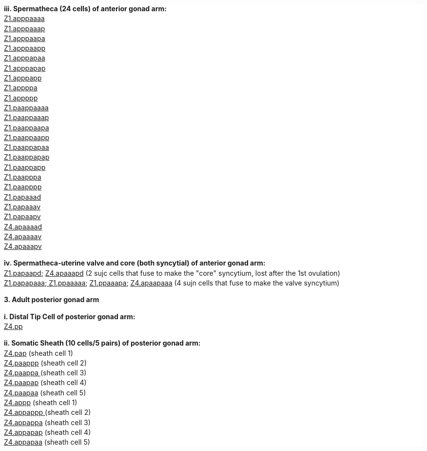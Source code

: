 <p><strong>iii. Spermatheca (24 cells) of anterior gonad arm:<br/></strong><a href="http://www.wormbase.org/species/c_elegans/anatomy_term/WBbt:0004216" target="_blank">Z1.apppaaaa<br/></a><a href="http://www.wormbase.org/species/c_elegans/anatomy_term/WBbt:0004214" target="_blank">Z1.apppaaap<br/></a><a href="http://www.wormbase.org/species/c_elegans/anatomy_term/WBbt:0004212" target="_blank">Z1.apppaapa<br/></a><a href="http://www.wormbase.org/species/c_elegans/anatomy_term/WBbt:0004210" target="_blank">Z1.apppaapp<br/></a><a href="http://www.wormbase.org/species/c_elegans/anatomy_term/WBbt:0004208" target="_blank">Z1.apppapaa<br/></a><a href="http://www.wormbase.org/species/c_elegans/anatomy_term/WBbt:0004206" target="_blank">Z1.apppapap<br/></a><a href="http://www.wormbase.org/species/c_elegans/anatomy_term/WBbt:0004204" target="_blank">Z1.apppapp<br/></a><a href="http://www.wormbase.org/species/c_elegans/anatomy_term/WBbt:0004203" target="_blank">Z1.appppa<br/></a><a href="http://www.wormbase.org/species/c_elegans/anatomy_term/WBbt:0004202" target="_blank">Z1.appppp<br/></a><a href="http://www.wormbase.org/species/c_elegans/anatomy_term/WBbt:0004198" target="_blank">Z1.paappaaaa<br/></a><a href="http://www.wormbase.org/species/c_elegans/anatomy_term/WBbt:0004196" target="_blank">Z1.paappaaap<br/></a><a href="http://www.wormbase.org/species/c_elegans/anatomy_term/WBbt:0004194" target="_blank">Z1.paappaapa<br/></a><a href="http://www.wormbase.org/species/c_elegans/anatomy_term/WBbt:0004192" target="_blank">Z1.paappaapp<br/></a><a href="http://www.wormbase.org/species/c_elegans/anatomy_term/WBbt:0004190" target="_blank">Z1.paappapaa<br/></a><a href="http://www.wormbase.org/species/c_elegans/anatomy_term/WBbt:0004188" target="_blank">Z1.paappapap<br/></a><a href="http://www.wormbase.org/species/c_elegans/anatomy_term/WBbt:0004186" target="_blank">Z1.paappapp<br/></a><a href="http://www.wormbase.org/species/c_elegans/anatomy_term/WBbt:0004184" target="_blank">Z1.paapppa<br/></a><a href="http://www.wormbase.org/species/c_elegans/anatomy_term/WBbt:0004183" target="_blank">Z1.paapppp<br/></a><a href="http://www.wormbase.org/species/c_elegans/anatomy_term/WBbt:0004182" target="_blank">Z1.papaaad<br/></a><a href="http://www.wormbase.org/species/c_elegans/anatomy_term/WBbt:0004178" target="_blank">Z1.papaaav<br/></a><a href="http://www.wormbase.org/species/c_elegans/anatomy_term/WBbt:0004176" target="_blank">Z1.papaapv<br/></a><a href="http://www.wormbase.org/species/c_elegans/anatomy_term/WBbt:0005648" target="_blank">Z4.apaaaad<br/></a><a href="http://www.wormbase.org/species/c_elegans/anatomy_term/WBbt:0005646" target="_blank">Z4.apaaaav<br/></a><a href="http://www.wormbase.org/species/c_elegans/anatomy_term/WBbt:0004170" target="_blank">Z4.apaaapv</a> </p>

<p><strong>iv. Spermatheca-uterine valve and core (both syncytial) of anterior gonad arm:<br/></strong><a href="http://www.wormbase.org/species/c_elegans/anatomy_term/WBbt:0004132" target="_blank">Z1.papaapd</a>; <a href="http://www.wormbase.org/species/c_elegans/anatomy_term/WBbt:0004128" target="_blank">Z4.apaaapd</a> (2 sujc cells that fuse to make the "core" syncytium, lost after the 1st ovulation)<br/><a href="http://www.wormbase.org/species/c_elegans/anatomy_term/WBbt:0004131" target="_blank">Z1.papapaaa</a>;<a href="http://www.wormbase.org/species/c_elegans/anatomy_term/WBbt:0004130" target="_blank"> Z1.ppaaaaa</a>; <a href="http://www.wormbase.org/species/c_elegans/anatomy_term/WBbt:0004129" target="_blank">Z1.ppaaapa</a>; <a href="http://www.wormbase.org/species/c_elegans/anatomy_term/WBbt:0004127" target="_blank">Z4.apaapaaa</a> (4 sujn cells that fuse to make the valve syncytium) </p>

<p> <strong><strong>3. Adult posterior</strong> gonad arm</strong> </p>

<p><strong>i. Distal Tip Cell of posterior gonad arm:</strong><br/><a href="http://www.wormbase.org/species/c_elegans/anatomy_term/WBbt:0004506" target="_blank">Z4.pp </a> </p>

<p><strong>ii. Somatic Sheath (10 cells/5 pairs) of posterior gonad arm:<br/></strong><a href="http://www.wormbase.org/species/c_elegans/anatomy_term/WBbt:0004502">Z4.pap</a> (sheath cell 1)<br/><a href="http://www.wormbase.org/species/c_elegans/anatomy_term/WBbt:0004466" target="_blank">Z4.paappp</a> (sheath cell 2)<br/><a href="http://www.wormbase.org/species/c_elegans/anatomy_term/WBbt:0004468" target="_blank">Z4.paappa </a>(sheath cell 3)<br/><a href="http://www.wormbase.org/species/c_elegans/anatomy_term/WBbt:0004470" target="_blank">Z4.paapap</a> (sheath cell 4)<br/><a href="http://www.wormbase.org/species/c_elegans/anatomy_term/WBbt:0004472" target="_blank">Z4.paapaa</a> (sheath cell 5)<br/><a href="http://www.wormbase.org/species/c_elegans/anatomy_term/WBbt:0004500" target="_blank">Z4.appp</a> (sheath cell 1)<br/><a href="http://www.wormbase.org/species/c_elegans/anatomy_term/WBbt:0004218" target="_blank">Z4.appappp </a>(sheath cell 2)<br/><a href="http://www.wormbase.org/species/c_elegans/anatomy_term/WBbt:0004460" target="_blank">Z4.appappa</a> (sheath cell 3)<br/><a href="http://www.wormbase.org/species/c_elegans/anatomy_term/WBbt:0004462" target="_blank">Z4.appapap</a> (sheath cell 4)<br/><a href="http://www.wormbase.org/species/c_elegans/anatomy_term/WBbt:0004464" target="_blank">Z4.appapaa</a> (sheath cell 5) </p>
